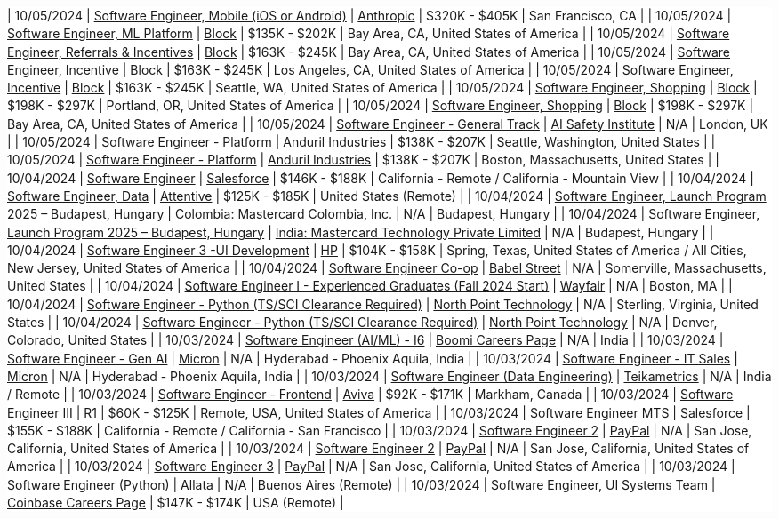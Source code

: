 | 10/05/2024 | [Software Engineer, Mobile (iOS or Android)](https://algojobs.io/jobs/1926117) | [Anthropic](https://algojobs.io/company/anthropic/) | $320K - $405K | San Francisco, CA |
| 10/05/2024 | [Software Engineer, ML Platform](https://algojobs.io/jobs/1932836) | [Block](https://algojobs.io/company/block/) | $135K - $202K | Bay Area, CA, United States of America |
| 10/05/2024 | [Software Engineer, Referrals & Incentives](https://algojobs.io/jobs/1932537) | [Block](https://algojobs.io/company/block/) | $163K - $245K | Bay Area, CA, United States of America |
| 10/05/2024 | [Software Engineer, Incentive](https://algojobs.io/jobs/1932692) | [Block](https://algojobs.io/company/block/) | $163K - $245K | Los Angeles, CA, United States of America |
| 10/05/2024 | [Software Engineer, Incentive](https://algojobs.io/jobs/1932696) | [Block](https://algojobs.io/company/block/) | $163K - $245K | Seattle, WA, United States of America |
| 10/05/2024 | [Software Engineer, Shopping](https://algojobs.io/jobs/1932703) | [Block](https://algojobs.io/company/block/) | $198K - $297K | Portland, OR, United States of America |
| 10/05/2024 | [Software Engineer, Shopping](https://algojobs.io/jobs/1932709) | [Block](https://algojobs.io/company/block/) | $198K - $297K | Bay Area, CA, United States of America |
| 10/05/2024 | [Software Engineer - General Track](https://algojobs.io/jobs/1930697) | [AI Safety Institute](https://algojobs.io/company/aisi/) | N/A | London, UK |
| 10/05/2024 | [Software Engineer - Platform](https://algojobs.io/jobs/1927088) | [Anduril Industries](https://algojobs.io/company/andurilindustries/) | $138K - $207K | Seattle, Washington, United States |
| 10/05/2024 | [Software Engineer - Platform](https://algojobs.io/jobs/1927095) | [Anduril Industries](https://algojobs.io/company/andurilindustries/) | $138K - $207K | Boston, Massachusetts, United States |
| 10/04/2024 | [Software Engineer](https://algojobs.io/jobs/1937068) | [Salesforce](https://algojobs.io/company/salesforce/) | $146K - $188K | California - Remote / California - Mountain View |
| 10/04/2024 | [Software Engineer, Data](https://algojobs.io/jobs/1923336) | [Attentive](https://algojobs.io/company/attentive/) | $125K - $185K | United States (Remote) |
| 10/04/2024 | [Software Engineer, Launch Program 2025 – Budapest, Hungary](https://algojobs.io/jobs/1936806) | [Colombia: Mastercard Colombia, Inc.](https://algojobs.io/company/mastercard/) | N/A | Budapest, Hungary |
| 10/04/2024 | [Software Engineer, Launch Program 2025 – Budapest, Hungary](https://algojobs.io/jobs/1937492) | [India: Mastercard Technology Private Limited](https://algojobs.io/company/mastercard/) | N/A | Budapest, Hungary |
| 10/04/2024 | [Software Engineer 3 -UI Development](https://algojobs.io/jobs/1938843) | [HP](https://algojobs.io/company/hp/) | $104K - $158K | Spring, Texas, United States of America / All Cities, New Jersey, United States of America |
| 10/04/2024 | [Software Engineer Co-op](https://algojobs.io/jobs/1914477) | [Babel Street](https://algojobs.io/company/babelstreet/) | N/A | Somerville, Massachusetts, United States |
| 10/04/2024 | [Software Engineer I - Experienced Graduates (Fall 2024 Start)](https://algojobs.io/jobs/1915139) | [Wayfair](https://algojobs.io/company/wayfair/) | N/A | Boston, MA |
| 10/04/2024 | [Software Engineer - Python (TS/SCI Clearance Required)](https://algojobs.io/jobs/1914075) | [North Point Technology](https://algojobs.io/company/northpointtechnology/) | N/A | Sterling, Virginia, United States |
| 10/04/2024 | [Software Engineer - Python (TS/SCI Clearance Required)](https://algojobs.io/jobs/1914076) | [North Point Technology](https://algojobs.io/company/northpointtechnology/) | N/A | Denver, Colorado, United States |
| 10/03/2024 | [Software Engineer (AI/ML) - I6](https://algojobs.io/jobs/1915895) | [Boomi Careers Page](https://algojobs.io/company/boomilp/) | N/A | India |
| 10/03/2024 | [Software Engineer - Gen AI](https://algojobs.io/jobs/1908913) | [Micron](https://algojobs.io/company/micron/) | N/A | Hyderabad - Phoenix Aquila, India |
| 10/03/2024 | [Software Engineer - IT Sales](https://algojobs.io/jobs/1908915) | [Micron](https://algojobs.io/company/micron/) | N/A | Hyderabad - Phoenix Aquila, India |
| 10/03/2024 | [Software Engineer (Data Engineering)](https://algojobs.io/jobs/1913818) | [Teikametrics](https://algojobs.io/company/teikametrics/) | N/A | India / Remote |
| 10/03/2024 | [Software Engineer - Frontend](https://algojobs.io/jobs/1918925) | [Aviva](https://algojobs.io/company/aviva/) | $92K - $171K | Markham, Canada |
| 10/03/2024 | [Software Engineer III](https://algojobs.io/jobs/1919037) | [R1](https://algojobs.io/company/r1rcm/) | $60K - $125K | Remote, USA, United States of America |
| 10/03/2024 | [Software Engineer MTS](https://algojobs.io/jobs/1919529) | [Salesforce](https://algojobs.io/company/salesforce/) | $155K - $188K | California - Remote / California - San Francisco |
| 10/03/2024 | [Software Engineer 2](https://algojobs.io/jobs/1920684) | [PayPal](https://algojobs.io/company/paypal/) | N/A | San Jose, California, United States of America |
| 10/03/2024 | [Software Engineer 2](https://algojobs.io/jobs/1920701) | [PayPal](https://algojobs.io/company/paypal/) | N/A | San Jose, California, United States of America |
| 10/03/2024 | [Software Engineer 3](https://algojobs.io/jobs/1920703) | [PayPal](https://algojobs.io/company/paypal/) | N/A | San Jose, California, United States of America |
| 10/03/2024 | [Software Engineer (Python)](https://algojobs.io/jobs/1960812) | [Allata](https://algojobs.io/company/allata/) | N/A | Buenos Aires (Remote) |
| 10/03/2024 | [Software Engineer, UI Systems Team](https://algojobs.io/jobs/1905373) | [Coinbase Careers Page](https://algojobs.io/company/coinbase/) | $147K - $174K | USA (Remote) |